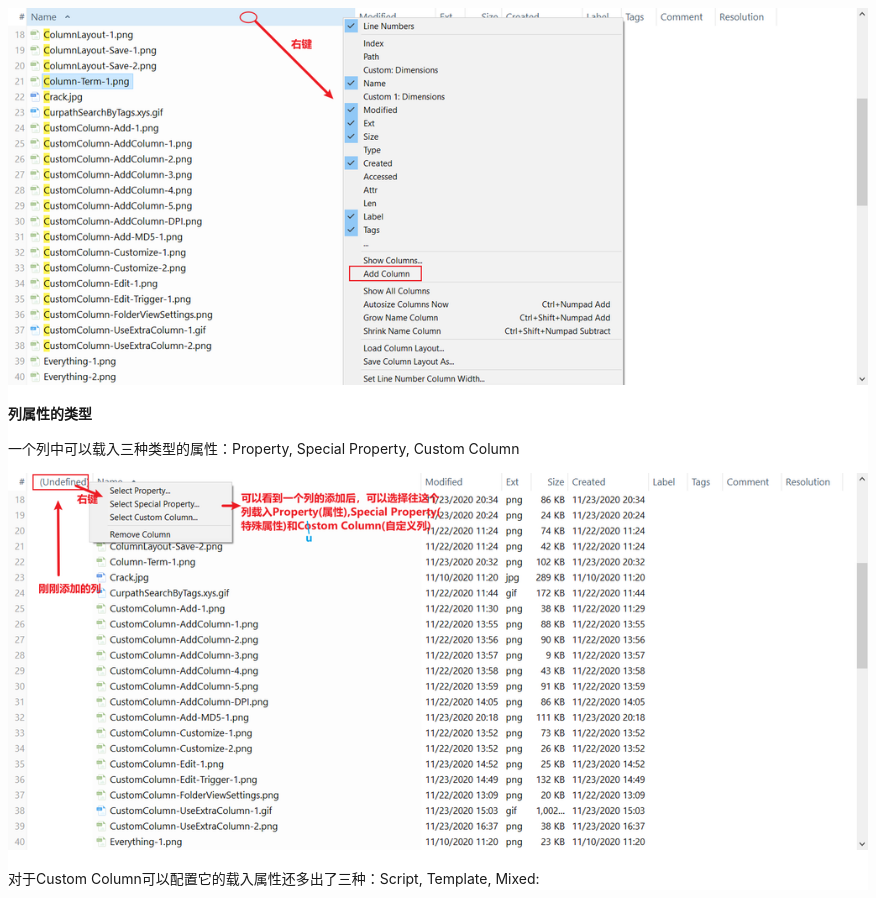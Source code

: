 ![Column-AddColumn-1](_resources/Column-AddColumn-1.png)



**列属性的类型**

一个列中可以载入三种类型的属性：Property, Special Property, Custom Column

![Column-AddColumn-2](_resources/Column-AddColumn-2.png)

对于Custom Column可以配置它的载入属性还多出了三种：Script, Template, Mixed:
